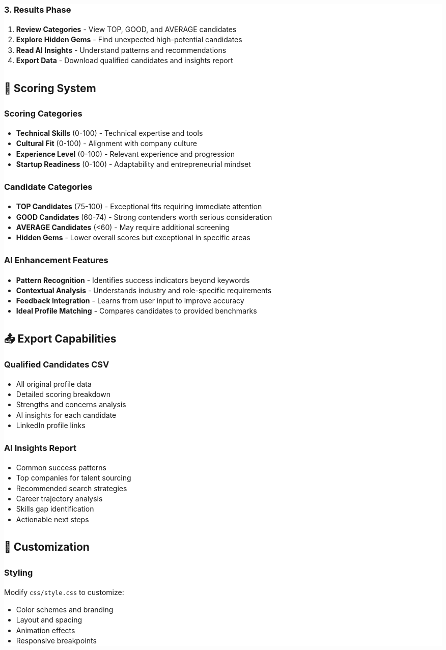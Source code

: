 ### 3. Results Phase
1. **Review Categories** - View TOP, GOOD, and AVERAGE candidates
2. **Explore Hidden Gems** - Find unexpected high-potential candidates
3. **Read AI Insights** - Understand patterns and recommendations
4. **Export Data** - Download qualified candidates and insights report

## 🎯 Scoring System

### Scoring Categories
- **Technical Skills** (0-100) - Technical expertise and tools
- **Cultural Fit** (0-100) - Alignment with company culture
- **Experience Level** (0-100) - Relevant experience and progression
- **Startup Readiness** (0-100) - Adaptability and entrepreneurial mindset

### Candidate Categories
- **TOP Candidates** (75-100) - Exceptional fits requiring immediate attention
- **GOOD Candidates** (60-74) - Strong contenders worth serious consideration
- **AVERAGE Candidates** (<60) - May require additional screening
- **Hidden Gems** - Lower overall scores but exceptional in specific areas

### AI Enhancement Features
- **Pattern Recognition** - Identifies success indicators beyond keywords
- **Contextual Analysis** - Understands industry and role-specific requirements
- **Feedback Integration** - Learns from user input to improve accuracy
- **Ideal Profile Matching** - Compares candidates to provided benchmarks

## 📤 Export Capabilities

### Qualified Candidates CSV
- All original profile data
- Detailed scoring breakdown
- Strengths and concerns analysis
- AI insights for each candidate
- LinkedIn profile links

### AI Insights Report
- Common success patterns
- Top companies for talent sourcing
- Recommended search strategies
- Career trajectory analysis
- Skills gap identification
- Actionable next steps

## 🔧 Customization

### Styling
Modify `css/style.css` to customize:
- Color schemes and branding
- Layout and spacing
- Animation effects
- Responsive breakpoints
